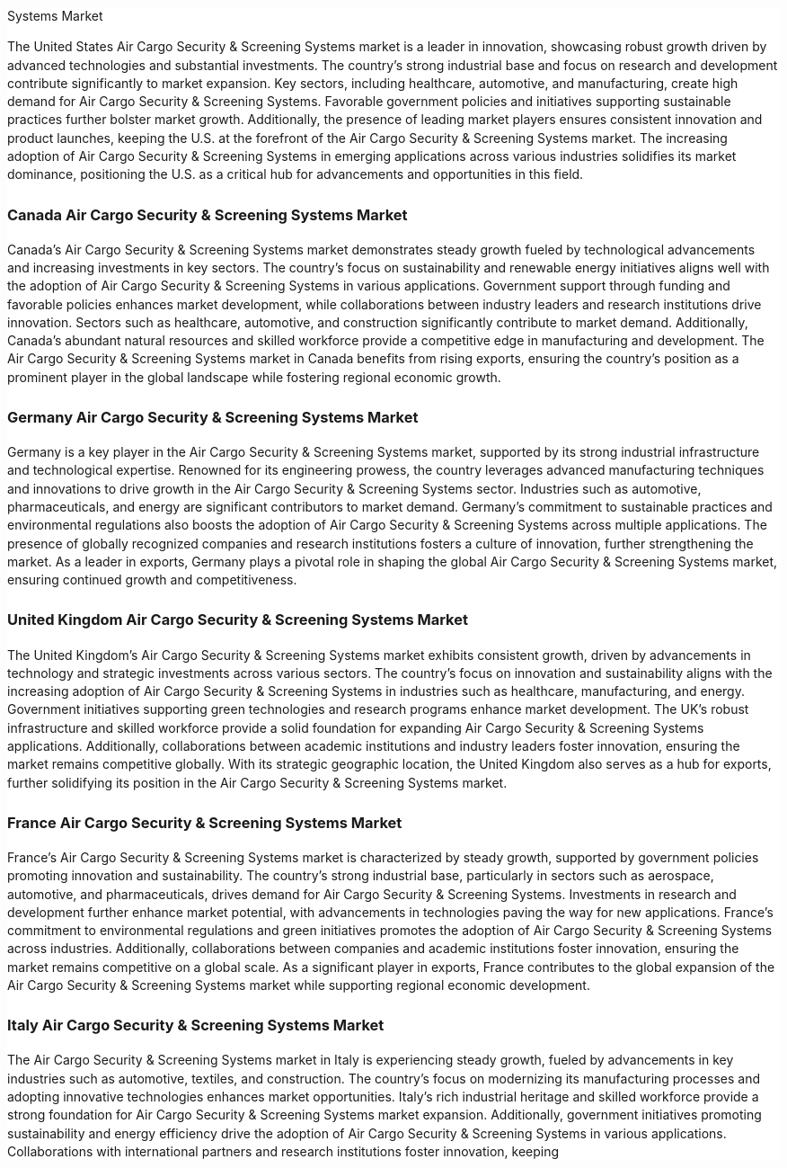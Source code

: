 Systems Market</h3><p>The United States Air Cargo Security & Screening Systems market is a leader in innovation, showcasing robust growth driven by advanced technologies and substantial investments. The country&rsquo;s strong industrial base and focus on research and development contribute significantly to market expansion. Key sectors, including healthcare, automotive, and manufacturing, create high demand for Air Cargo Security & Screening Systems. Favorable government policies and initiatives supporting sustainable practices further bolster market growth. Additionally, the presence of leading market players ensures consistent innovation and product launches, keeping the U.S. at the forefront of the Air Cargo Security & Screening Systems market. The increasing adoption of Air Cargo Security & Screening Systems in emerging applications across various industries solidifies its market dominance, positioning the U.S. as a critical hub for advancements and opportunities in this field.</p><h3>Canada Air Cargo Security & Screening Systems Market</h3><p>Canada&rsquo;s Air Cargo Security & Screening Systems market demonstrates steady growth fueled by technological advancements and increasing investments in key sectors. The country&rsquo;s focus on sustainability and renewable energy initiatives aligns well with the adoption of Air Cargo Security & Screening Systems in various applications. Government support through funding and favorable policies enhances market development, while collaborations between industry leaders and research institutions drive innovation. Sectors such as healthcare, automotive, and construction significantly contribute to market demand. Additionally, Canada&rsquo;s abundant natural resources and skilled workforce provide a competitive edge in manufacturing and development. The Air Cargo Security & Screening Systems market in Canada benefits from rising exports, ensuring the country&rsquo;s position as a prominent player in the global landscape while fostering regional economic growth.</p><h3>Germany Air Cargo Security & Screening Systems Market</h3><p>Germany is a key player in the Air Cargo Security & Screening Systems market, supported by its strong industrial infrastructure and technological expertise. Renowned for its engineering prowess, the country leverages advanced manufacturing techniques and innovations to drive growth in the Air Cargo Security & Screening Systems sector. Industries such as automotive, pharmaceuticals, and energy are significant contributors to market demand. Germany&rsquo;s commitment to sustainable practices and environmental regulations also boosts the adoption of Air Cargo Security & Screening Systems across multiple applications. The presence of globally recognized companies and research institutions fosters a culture of innovation, further strengthening the market. As a leader in exports, Germany plays a pivotal role in shaping the global Air Cargo Security & Screening Systems market, ensuring continued growth and competitiveness.</p><h3>United Kingdom Air Cargo Security & Screening Systems Market</h3><p>The United Kingdom&rsquo;s Air Cargo Security & Screening Systems market exhibits consistent growth, driven by advancements in technology and strategic investments across various sectors. The country&rsquo;s focus on innovation and sustainability aligns with the increasing adoption of Air Cargo Security & Screening Systems in industries such as healthcare, manufacturing, and energy. Government initiatives supporting green technologies and research programs enhance market development. The UK&rsquo;s robust infrastructure and skilled workforce provide a solid foundation for expanding Air Cargo Security & Screening Systems applications. Additionally, collaborations between academic institutions and industry leaders foster innovation, ensuring the market remains competitive globally. With its strategic geographic location, the United Kingdom also serves as a hub for exports, further solidifying its position in the Air Cargo Security & Screening Systems market.</p><h3>France Air Cargo Security & Screening Systems Market</h3><p>France&rsquo;s Air Cargo Security & Screening Systems market is characterized by steady growth, supported by government policies promoting innovation and sustainability. The country&rsquo;s strong industrial base, particularly in sectors such as aerospace, automotive, and pharmaceuticals, drives demand for Air Cargo Security & Screening Systems. Investments in research and development further enhance market potential, with advancements in technologies paving the way for new applications. France&rsquo;s commitment to environmental regulations and green initiatives promotes the adoption of Air Cargo Security & Screening Systems across industries. Additionally, collaborations between companies and academic institutions foster innovation, ensuring the market remains competitive on a global scale. As a significant player in exports, France contributes to the global expansion of the Air Cargo Security & Screening Systems market while supporting regional economic development.</p><h3>Italy Air Cargo Security & Screening Systems Market</h3><p>The Air Cargo Security & Screening Systems market in Italy is experiencing steady growth, fueled by advancements in key industries such as automotive, textiles, and construction. The country&rsquo;s focus on modernizing its manufacturing processes and adopting innovative technologies enhances market opportunities. Italy&rsquo;s rich industrial heritage and skilled workforce provide a strong foundation for Air Cargo Security & Screening Systems market expansion. Additionally, government initiatives promoting sustainability and energy efficiency drive the adoption of Air Cargo Security & Screening Systems in various applications. Collaborations with international partners and research institutions foster innovation, keeping